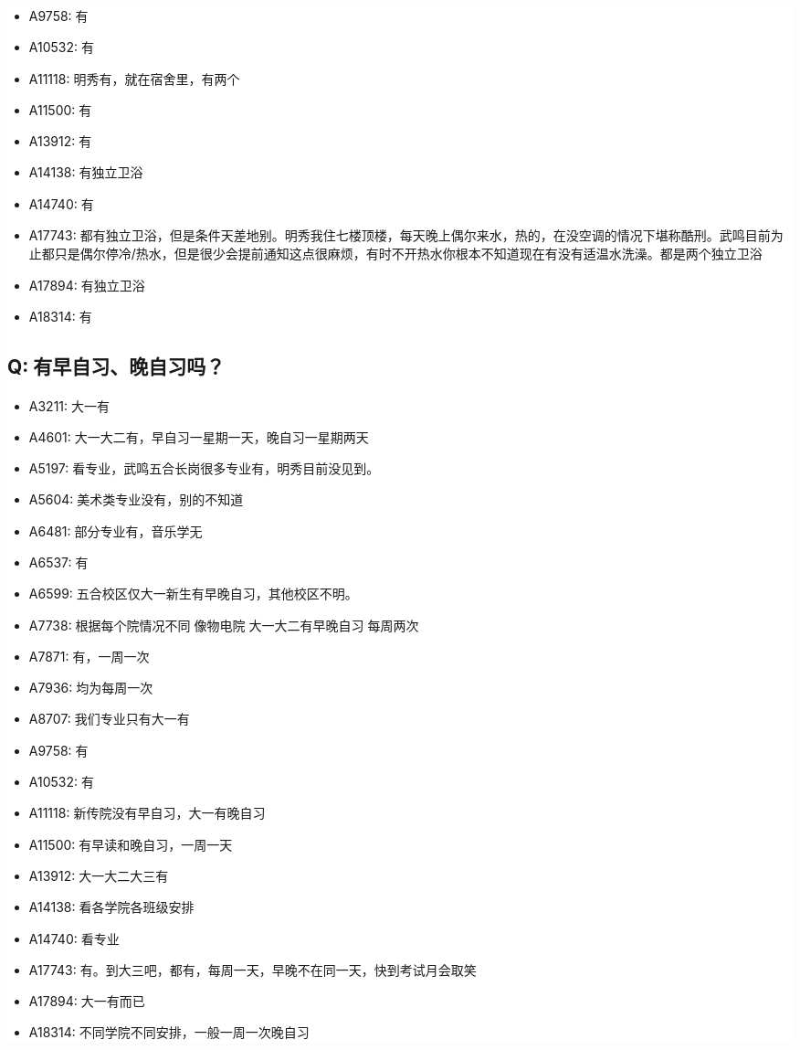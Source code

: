 - A9758: 有

- A10532: 有

- A11118: 明秀有，就在宿舍里，有两个

- A11500: 有

- A13912: 有

- A14138: 有独立卫浴

- A14740: 有

- A17743: 都有独立卫浴，但是条件天差地别。明秀我住七楼顶楼，每天晚上偶尔来水，热的，在没空调的情况下堪称酷刑。武鸣目前为止都只是偶尔停冷/热水，但是很少会提前通知这点很麻烦，有时不开热水你根本不知道现在有没有适温水洗澡。都是两个独立卫浴

- A17894: 有独立卫浴

- A18314: 有

## Q: 有早自习、晚自习吗？

- A3211: 大一有

- A4601: 大一大二有，早自习一星期一天，晚自习一星期两天

- A5197: 看专业，武鸣五合长岗很多专业有，明秀目前没见到。

- A5604: 美术类专业没有，别的不知道

- A6481: 部分专业有，音乐学无

- A6537: 有

- A6599: 五合校区仅大一新生有早晚自习，其他校区不明。

- A7738: 根据每个院情况不同 像物电院 大一大二有早晚自习 每周两次

- A7871: 有，一周一次

- A7936: 均为每周一次

- A8707: 我们专业只有大一有

- A9758: 有

- A10532: 有

- A11118: 新传院没有早自习，大一有晚自习

- A11500: 有早读和晚自习，一周一天

- A13912: 大一大二大三有

- A14138: 看各学院各班级安排

- A14740: 看专业

- A17743: 有。到大三吧，都有，每周一天，早晚不在同一天，快到考试月会取笑

- A17894: 大一有而已

- A18314: 不同学院不同安排，一般一周一次晚自习
